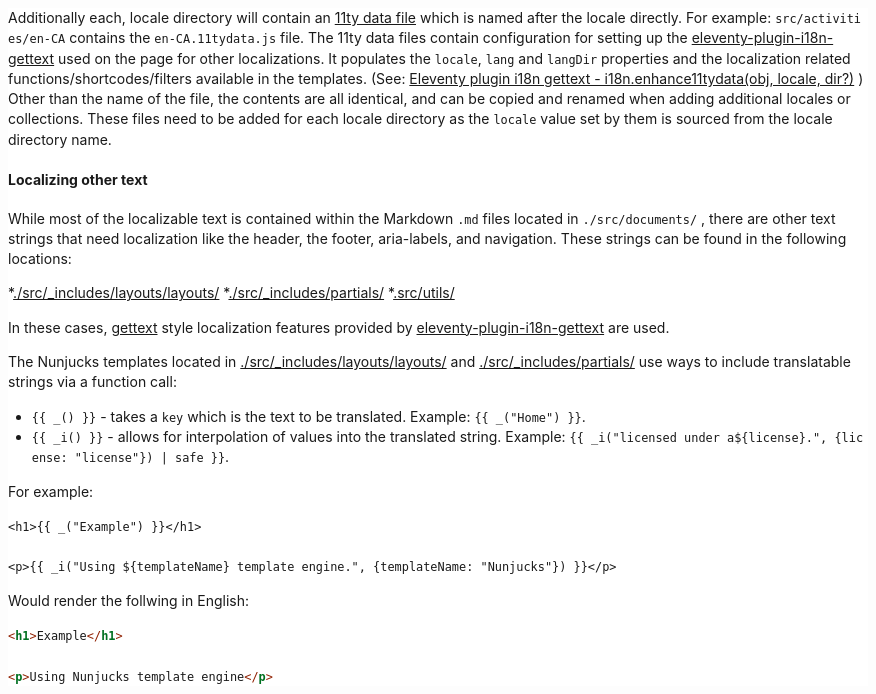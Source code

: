 Additionally each, locale directory will contain an
[11ty data file](https://www.11ty.dev/docs/data-template-dir/) which is named after the locale directly. For example:
`src/activities/en-CA` contains the `en-CA.11tydata.js` file. The 11ty data files contain configuration for setting up
the [eleventy-plugin-i18n-gettext](https://www.npmjs.com/package/eleventy-plugin-i18n-gettext) used on the page for
other localizations. It populates the `locale`, `lang` and `langDir` properties and the localization related
functions/shortcodes/filters available in the templates. (See:
[Eleventy plugin i18n gettext  - i18n.enhance11tydata(obj, locale, dir?)](https://www.npmjs.com/package/eleventy-plugin-i18n-gettext#i18nenhance11tydataobj-locale-dir)
) Other than the name of the file, the contents are all identical, and can be copied and renamed when adding additional
locales or collections. These files need to be added for each locale directory as the `locale` value set by them is
sourced from the locale directory name.

#### Localizing other text

While most of the localizable text is contained within the Markdown `.md` files located in `./src/documents/` , there
are other text strings that need localization like the header, the footer, aria-labels, and navigation. These strings
can be found in the following locations:

*[./src/_includes/layouts/layouts/](./src/_includes/layouts)
*[./src/_includes/partials/](./src/_includes/partials)
*[.src/utils/](.src/utils)

In these cases, [gettext](https://www.gnu.org/software/gettext/) style localization features provided by
[eleventy-plugin-i18n-gettext](https://www.npmjs.com/package/eleventy-plugin-i18n-gettext) are used.

The Nunjucks templates located in [./src/_includes/layouts/layouts/](./src/_includes/layouts) and
[./src/_includes/partials/](./src/_includes/partials) use ways to include translatable strings via a function call:

* `{{ _() }}` - takes a `key` which is the text to be translated. Example: `{{ _("Home") }}`.
* `{{ _i() }}` - allows for interpolation of values into the translated string. Example:
  `{{ _i("licensed under a${license}.", {license: "license"}) | safe }}`.

For example:

```Nunjucks
<h1>{{ _("Example") }}</h1>

<p>{{ _i("Using ${templateName} template engine.", {templateName: "Nunjucks"}) }}</p>
```

Would render the follwing in English:

```HTML
<h1>Example</h1>

<p>Using Nunjucks template engine</p>
```
